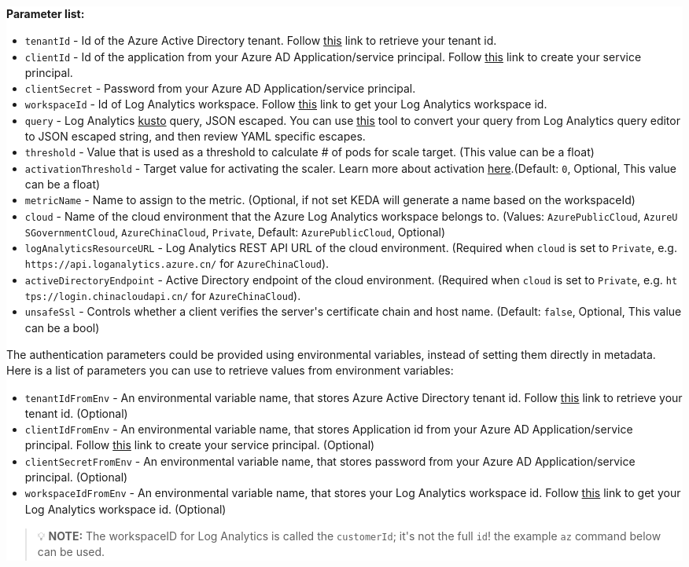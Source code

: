 
**Parameter list:**

- `tenantId` - Id of the Azure Active Directory tenant. Follow [this](https://docs.microsoft.com/en-us/cli/azure/account?view=azure-cli-latest#az-account-show) link to retrieve your tenant id.
- `clientId` - Id of the application from your Azure AD Application/service principal. Follow [this](https://docs.microsoft.com/en-us/cli/azure/ad/sp?view=azure-cli-latest) link to create your service principal.
- `clientSecret` - Password from your Azure AD Application/service principal.
- `workspaceId` - Id of Log Analytics workspace. Follow [this](https://docs.microsoft.com/en-us/cli/azure/monitor/log-analytics/workspace?view=azure-cli-latest#az-monitor-log-analytics-workspace-list) link to get your Log Analytics workspace id.
- `query` - Log Analytics [kusto](https://docs.microsoft.com/en-us/azure/azure-monitor/log-query/get-started-queries) query, JSON escaped. You can use [this](https://www.freeformatter.com/json-escape.html) tool to convert your query from Log Analytics query editor to JSON escaped string, and then review YAML specific escapes.
- `threshold` - Value that is used as a threshold to calculate # of pods for scale target. (This value can be a float)
- `activationThreshold` - Target value for activating the scaler. Learn more about activation [here](./../concepts/scaling-deployments.md#activating-and-scaling-thresholds).(Default: `0`, Optional, This value can be a float)
- `metricName` - Name to assign to the metric. (Optional, if not set KEDA will generate a name based on the workspaceId)
- `cloud` - Name of the cloud environment that the Azure Log Analytics workspace belongs to. (Values: `AzurePublicCloud`, `AzureUSGovernmentCloud`, `AzureChinaCloud`, `Private`, Default: `AzurePublicCloud`, Optional)
- `logAnalyticsResourceURL` - Log Analytics REST API URL of the cloud environment. (Required when `cloud` is set to `Private`, e.g. `https://api.loganalytics.azure.cn/` for `AzureChinaCloud`).
- `activeDirectoryEndpoint` - Active Directory endpoint of the cloud environment. (Required when `cloud` is set to `Private`, e.g. `https://login.chinacloudapi.cn/` for `AzureChinaCloud`).
- `unsafeSsl` - Controls whether a client verifies the server's certificate chain and host name. (Default: `false`, Optional, This value can be a bool)


The authentication parameters could be provided using environmental variables, instead of setting them directly in metadata. Here is a list of parameters you can use to retrieve values from environment variables:

- `tenantIdFromEnv` - An environmental variable name, that stores Azure Active Directory tenant id. Follow [this](https://docs.microsoft.com/en-us/cli/azure/account?view=azure-cli-latest#az-account-show) link to retrieve your tenant id. (Optional)
- `clientIdFromEnv` - An environmental variable name, that stores Application id from your Azure AD Application/service principal. Follow [this](https://docs.microsoft.com/en-us/cli/azure/ad/sp?view=azure-cli-latest) link to create your service principal. (Optional)
- `clientSecretFromEnv` - An environmental variable name, that stores password from your Azure AD Application/service principal. (Optional)
- `workspaceIdFromEnv` - An environmental variable name, that stores your Log Analytics workspace id. Follow [this](https://docs.microsoft.com/en-us/cli/azure/monitor/log-analytics/workspace?view=azure-cli-latest#az-monitor-log-analytics-workspace-list) link to get your Log Analytics workspace id. (Optional)

> 💡 **NOTE:** The workspaceID for Log Analytics is called the `customerId`;
it's not the full `id`! the example `az` command below can be used.
